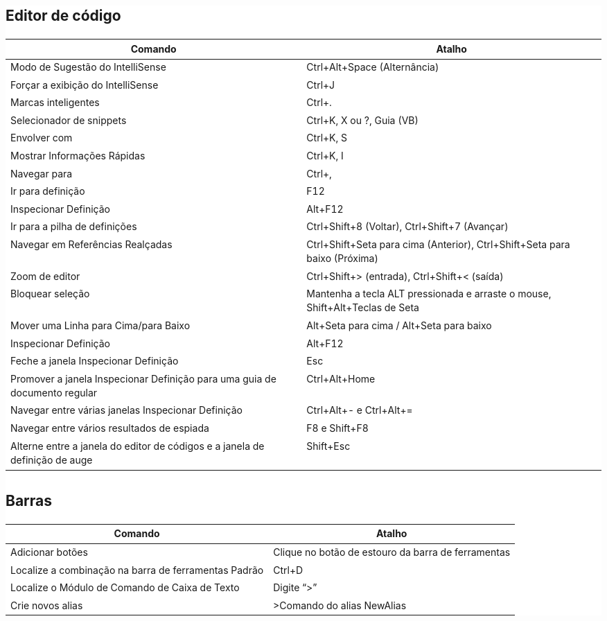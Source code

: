 ## <a name="code-editor"></a><a name="BKMK_CodeEditor"></a> Editor de código

|Comando|Atalho|
|-|-|
|Modo de Sugestão do IntelliSense|Ctrl+Alt+Space (Alternância)|
|Forçar a exibição do IntelliSense|Ctrl+J|
|Marcas inteligentes|Ctrl+.|
|Selecionador de snippets|Ctrl+K, X ou ?, Guia (VB)|
|Envolver com|Ctrl+K, S|
|Mostrar Informações Rápidas|Ctrl+K, I|
|Navegar para|Ctrl+,|
|Ir para definição|F12|
|Inspecionar Definição|Alt+F12|
|Ir para a pilha de definições|Ctrl+Shift+8 (Voltar), Ctrl+Shift+7 (Avançar)|
|Navegar em Referências Realçadas|Ctrl+Shift+Seta para cima (Anterior), Ctrl+Shift+Seta para baixo (Próxima)|
|Zoom de editor|Ctrl+Shift+> (entrada), Ctrl+Shift+< (saída)|
|Bloquear seleção|Mantenha a tecla ALT pressionada e arraste o mouse, Shift+Alt+Teclas de Seta|
|Mover uma Linha para Cima/para Baixo|Alt+Seta para cima / Alt+Seta para baixo|
|Inspecionar Definição|Alt+F12|
|Feche a janela Inspecionar Definição|Esc|
|Promover a janela Inspecionar Definição para uma guia de documento regular|Ctrl+Alt+Home|
|Navegar entre várias janelas Inspecionar Definição|Ctrl+Alt+- e Ctrl+Alt+=|
|Navegar entre vários resultados de espiada|F8 e Shift+F8|
|Alterne entre a janela do editor de códigos e a janela de definição de auge|Shift+Esc|

## <a name="toolbars"></a><a name="BKMK_Toolbars"></a> Barras

|Comando|Atalho|
|-|-|
|Adicionar botões|Clique no botão de estouro da barra de ferramentas|
|Localize a combinação na barra de ferramentas Padrão|Ctrl+D|
|Localize o Módulo de Comando de Caixa de Texto|Digite “>”|
|Crie novos alias|>Comando do alias NewAlias|
